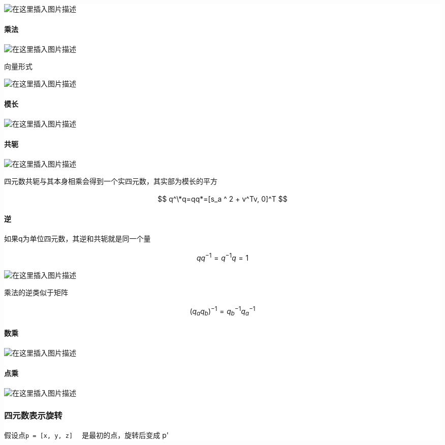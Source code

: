 ![在这里插入图片描述](https://img-blog.csdnimg.cn/20201023212343983.png#pic_center)

#### 乘法

![在这里插入图片描述](https://img-blog.csdnimg.cn/20201023212401993.png#pic_center)

向量形式

![在这里插入图片描述](https://img-blog.csdnimg.cn/2020102321241937.png#pic_center)

#### 模长

![在这里插入图片描述](https://img-blog.csdnimg.cn/20201023212435621.png#pic_center)

#### 共轭

![在这里插入图片描述](https://img-blog.csdnimg.cn/20201023212453299.png#pic_center)

四元数共轭与其本身相乘会得到一个实四元数，其实部为模长的平方

$$
q^\*q=qq*=[s_a ^ 2 + v^Tv, 0]^T
$$


#### 逆

如果q为单位四元数，其逆和共轭就是同一个量

$$
qq^{-1}=q^{-1}q=1
$$

![在这里插入图片描述](https://img-blog.csdnimg.cn/20201023212924405.png#pic_center)

乘法的逆类似于矩阵

$$
(q_aq_b)^{-1} = q_b^{-1}q_a^{-1}
$$

#### 数乘

![在这里插入图片描述](https://img-blog.csdnimg.cn/20201023213311856.png#pic_center)


#### 点乘

![在这里插入图片描述](https://img-blog.csdnimg.cn/20201023213330918.png#pic_center)


### 四元数表示旋转

假设点`p = [x, y, z]  ` 是最初的点，旋转后变成 p'
